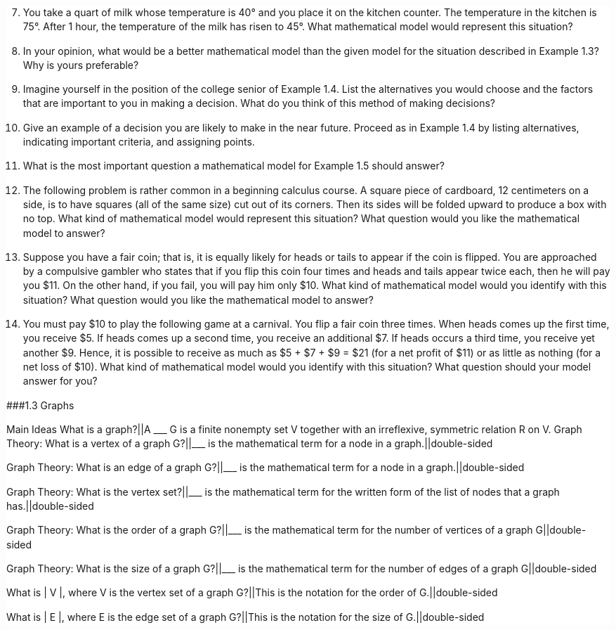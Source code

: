 7. You take a quart of milk whose temperature is 40° and you place it on the kitchen counter. The temperature in the kitchen is 75°. After 1 hour, the temperature of the milk has risen to 45°. What mathematical model would represent this situation?

8. In your opinion, what would be a better mathematical model than the given model for the situation described in Example 1.3? Why is yours preferable?

9. Imagine yourself in the position of the college senior of Example 1.4. List the alternatives you would choose and the factors that are important to you in making a decision. What do you think of this method of making decisions?

10. Give an example of a decision you are likely to make in the near future. Proceed as in Example 1.4 by listing alternatives, indicating important criteria, and assigning points.

11. What is the most important question a mathematical model for Example 1.5 should answer?

12. The following problem is rather common in a beginning calculus course. A square piece of cardboard, 12 centimeters on a side, is to have squares (all of the same size) cut out of its corners. Then its sides will be folded upward to produce a box with no top. What kind of mathematical model would represent this situation? What question would you like the mathematical model to answer?

13. Suppose you have a fair coin; that is, it is equally likely for heads or tails to appear if the coin is flipped. You are approached by a compulsive gambler who states that if you flip this coin four times and heads and tails appear twice each, then he will pay you $11. On the other hand, if you fail, you will pay him only $10. What kind of mathematical model would you identify with this situation? What question would you like the mathematical model to answer?

14. You must pay $10 to play the following game at a carnival. You flip a fair coin three times. When heads comes up the first time, you receive $5. If heads comes up a second time, you receive an additional $7. If heads occurs a third time, you receive yet another $9. Hence, it is possible to receive as much as $5 + $7 + $9 = $21 (for a net profit of $11) or as little as nothing (for a net loss of $10). What kind of mathematical model would you identify with this situation? What question should your model answer for you?

###1.3 Graphs

Main Ideas
What is a graph?||A ___ G is a finite nonempty set V together with an irreflexive, symmetric relation R on V.
Graph Theory: What is a vertex of a graph G?||___ is the mathematical term for a node in a graph.||double-sided

Graph Theory: What is an edge of a graph G?||___ is the mathematical term for a node in a graph.||double-sided

Graph Theory: What is the vertex set?||___ is the mathematical term for the written form of the list of nodes that a graph has.||double-sided

Graph Theory: What is the order of a graph G?||___ is the mathematical term for the number of vertices of a graph G||double-sided

Graph Theory: What is the size of a graph G?||___ is the mathematical term for the number of edges of a graph G||double-sided

What is | V |, where V is the vertex set of a graph G?||This is the notation for the order of G.||double-sided

What is | E |, where E is the edge set of a graph G?||This is the notation for the size of G.||double-sided
